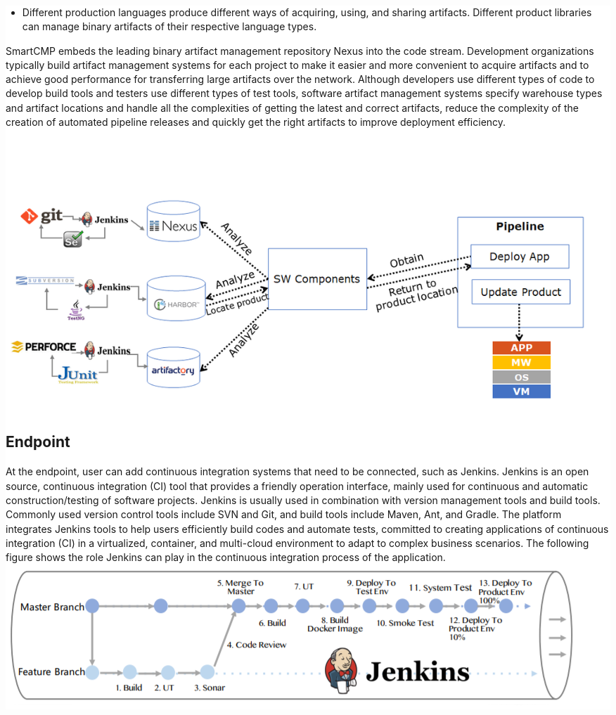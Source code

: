 + Different production languages produce different ways of acquiring, using, and sharing artifacts. Different product libraries can manage binary artifacts of their respective language types.


SmartCMP embeds the leading binary artifact management repository Nexus into the code stream. Development organizations typically build artifact management systems for each project to make it easier and more convenient to acquire artifacts and to achieve good performance for transferring large artifacts over the network. 
Although developers use different types of code to develop build tools and testers use different types of test tools, software artifact management systems specify warehouse types and artifact locations and handle all the complexities of getting the latest and correct artifacts, reduce the complexity of the creation of automated pipeline releases and quickly get the right artifacts to improve deployment efficiency.

![软件制品管理](../../picture/foundationConcepts/软件制品管理.png)



## Endpoint

At the endpoint, user can add continuous integration systems that need to be connected, such as Jenkins. Jenkins is an open source, continuous integration (CI) tool that provides a friendly operation interface, mainly used for continuous and automatic construction/testing of software projects. Jenkins is usually used in combination with version management tools and build tools. Commonly used version control tools include SVN and Git, and build tools include Maven, Ant, and Gradle.
The platform integrates Jenkins tools to help users efficiently build codes and automate tests, committed to creating applications of continuous integration (CI) in a virtualized, container, and multi-cloud environment to adapt to complex business scenarios. The following figure shows the role Jenkins can play in the continuous integration process of the application.
![Jenkins入口](../../picture/foundationConcepts/Jenkins入口.png)
